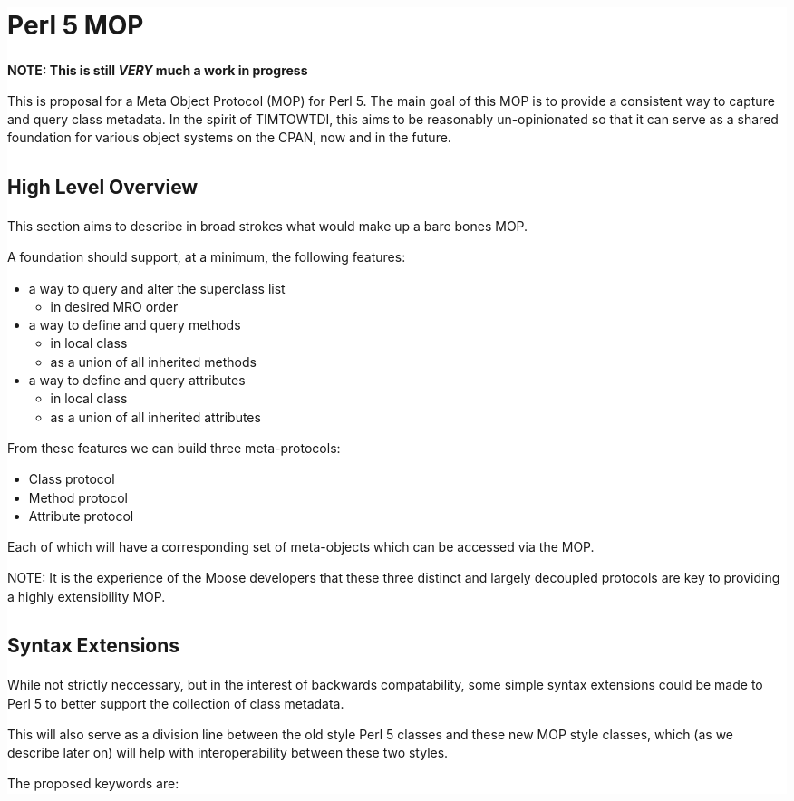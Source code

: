 
# Perl 5 MOP

**NOTE: This is still _VERY_ much a work in progress**

This is proposal for a Meta Object Protocol (MOP) for Perl 5.
The main goal of this MOP is to provide a consistent way to
capture and query class metadata. In the spirit of TIMTOWTDI,
this aims to be reasonably un-opinionated so that it can serve
as a shared foundation for various object systems on the CPAN,
now and in the future.

## High Level Overview

This section aims to describe in broad strokes what would make
up a bare bones MOP.

A foundation should support, at a minimum, the following features:

- a way to query and alter the superclass list
    - in desired MRO order
- a way to define and query methods
    - in local class
    - as a union of all inherited methods
- a way to define and query attributes
    - in local class
    - as a union of all inherited attributes

From these features we can build three meta-protocols:

- Class protocol
- Method protocol
- Attribute protocol

Each of which will have a corresponding set of meta-objects
which can be accessed via the MOP.

NOTE: It is the experience of the Moose developers that these
three distinct and largely decoupled protocols are key to
providing a highly extensibility MOP.

## Syntax Extensions

While not strictly neccessary, but in the interest of backwards
compatability, some simple syntax extensions could be made to
Perl 5 to better support the collection of class metadata.

This will also serve as a division line between the old style
Perl 5 classes and these new MOP style classes, which (as we
describe later on) will help with interoperability between these
two styles.

The proposed keywords are:
